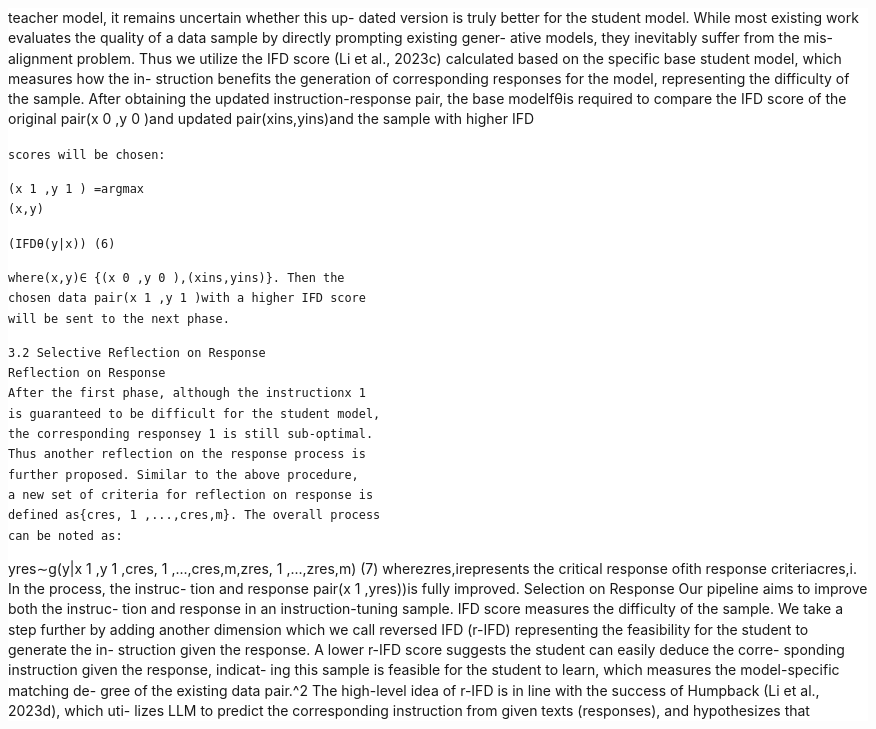teacher model, it remains uncertain whether this up-
dated version is truly better for the student model.
While most existing work evaluates the quality of
a data sample by directly prompting existing gener-
ative models, they inevitably suffer from the mis-
alignment problem. Thus we utilize the IFD score
(Li et al., 2023c) calculated based on the specific
base student model, which measures how the in-
struction benefits the generation of corresponding
responses for the model, representing the difficulty
of the sample.
After obtaining the updated instruction-response
pair, the base modelfθis required to compare the
IFD score of the original pair(x 0 ,y 0 )and updated
pair(xins,yins)and the sample with higher IFD


```
scores will be chosen:
```
```
(x 1 ,y 1 ) =argmax
(x,y)
```
```
(IFDθ(y|x)) (6)
```
```
where(x,y)∈ {(x 0 ,y 0 ),(xins,yins)}. Then the
chosen data pair(x 1 ,y 1 )with a higher IFD score
will be sent to the next phase.
```
```
3.2 Selective Reflection on Response
Reflection on Response
After the first phase, although the instructionx 1
is guaranteed to be difficult for the student model,
the corresponding responsey 1 is still sub-optimal.
Thus another reflection on the response process is
further proposed. Similar to the above procedure,
a new set of criteria for reflection on response is
defined as{cres, 1 ,...,cres,m}. The overall process
can be noted as:
```
yres∼g(y|x 1 ,y 1 ,cres, 1 ,...,cres,m,zres, 1 ,...,zres,m)
(7)
wherezres,irepresents the critical response ofith
response criteriacres,i. In the process, the instruc-
tion and response pair(x 1 ,yres))is fully improved.
Selection on Response
Our pipeline aims to improve both the instruc-
tion and response in an instruction-tuning sample.
IFD score measures the difficulty of the sample.
We take a step further by adding another dimension
which we call reversed IFD (r-IFD) representing
the feasibility for the student to generate the in-
struction given the response. A lower r-IFD score
suggests the student can easily deduce the corre-
sponding instruction given the response, indicat-
ing this sample is feasible for the student to learn,
which measures the model-specific matching de-
gree of the existing data pair.^2
The high-level idea of r-IFD is in line with the
success of Humpback (Li et al., 2023d), which uti-
lizes LLM to predict the corresponding instruction
from given texts (responses), and hypothesizes that